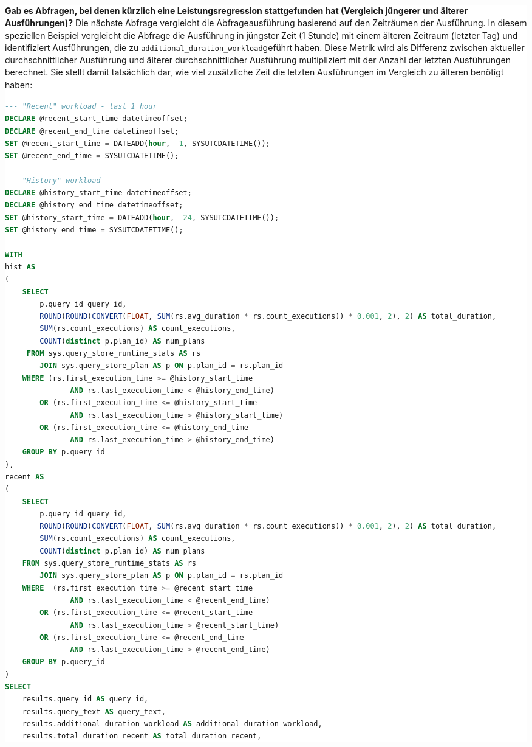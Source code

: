 **Gab es Abfragen, bei denen kürzlich eine Leistungsregression stattgefunden hat (Vergleich jüngerer und älterer Ausführungen)?** Die nächste Abfrage vergleicht die Abfrageausführung basierend auf den Zeiträumen der Ausführung. In diesem speziellen Beispiel vergleicht die Abfrage die Ausführung in jüngster Zeit (1 Stunde) mit einem älteren Zeitraum (letzter Tag) und identifiziert Ausführungen, die zu `additional_duration_workload`geführt haben. Diese Metrik wird als Differenz zwischen aktueller durchschnittlicher Ausführung und älterer durchschnittlicher Ausführung multipliziert mit der Anzahl der letzten Ausführungen berechnet. Sie stellt damit tatsächlich dar, wie viel zusätzliche Zeit die letzten Ausführungen im Vergleich zu älteren benötigt haben:

```sql
--- "Recent" workload - last 1 hour
DECLARE @recent_start_time datetimeoffset;
DECLARE @recent_end_time datetimeoffset;
SET @recent_start_time = DATEADD(hour, -1, SYSUTCDATETIME());
SET @recent_end_time = SYSUTCDATETIME();

--- "History" workload
DECLARE @history_start_time datetimeoffset;
DECLARE @history_end_time datetimeoffset;
SET @history_start_time = DATEADD(hour, -24, SYSUTCDATETIME());
SET @history_end_time = SYSUTCDATETIME();

WITH
hist AS
(
    SELECT
        p.query_id query_id,
        ROUND(ROUND(CONVERT(FLOAT, SUM(rs.avg_duration * rs.count_executions)) * 0.001, 2), 2) AS total_duration,
        SUM(rs.count_executions) AS count_executions,
        COUNT(distinct p.plan_id) AS num_plans
     FROM sys.query_store_runtime_stats AS rs
        JOIN sys.query_store_plan AS p ON p.plan_id = rs.plan_id
    WHERE (rs.first_execution_time >= @history_start_time
               AND rs.last_execution_time < @history_end_time)
        OR (rs.first_execution_time <= @history_start_time
               AND rs.last_execution_time > @history_start_time)
        OR (rs.first_execution_time <= @history_end_time
               AND rs.last_execution_time > @history_end_time)
    GROUP BY p.query_id
),
recent AS
(
    SELECT
        p.query_id query_id,
        ROUND(ROUND(CONVERT(FLOAT, SUM(rs.avg_duration * rs.count_executions)) * 0.001, 2), 2) AS total_duration,
        SUM(rs.count_executions) AS count_executions,
        COUNT(distinct p.plan_id) AS num_plans
    FROM sys.query_store_runtime_stats AS rs
        JOIN sys.query_store_plan AS p ON p.plan_id = rs.plan_id
    WHERE  (rs.first_execution_time >= @recent_start_time
               AND rs.last_execution_time < @recent_end_time)
        OR (rs.first_execution_time <= @recent_start_time
               AND rs.last_execution_time > @recent_start_time)
        OR (rs.first_execution_time <= @recent_end_time
               AND rs.last_execution_time > @recent_end_time)
    GROUP BY p.query_id
)
SELECT
    results.query_id AS query_id,
    results.query_text AS query_text,
    results.additional_duration_workload AS additional_duration_workload,
    results.total_duration_recent AS total_duration_recent,
```